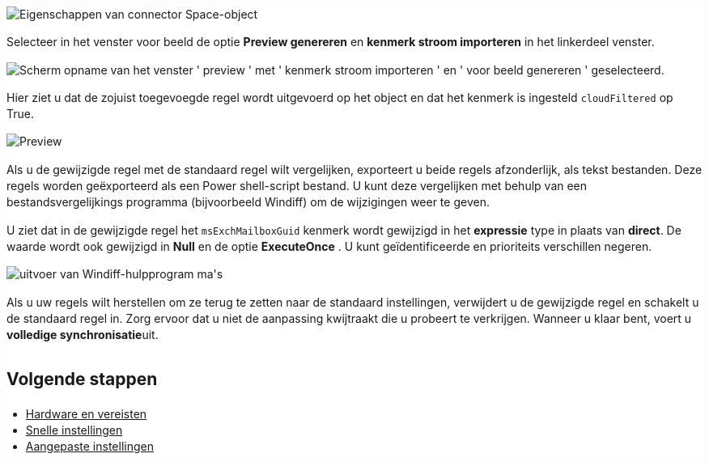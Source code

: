![Eigenschappen van connector Space-object](media/how-to-connect-fix-default-rules/default13a.png)

Selecteer in het venster voor beeld de optie **Preview genereren** en **kenmerk stroom importeren** in het linkerdeel venster.

![Scherm opname van het venster ' preview ' met ' kenmerk stroom importeren ' en ' voor beeld genereren ' geselecteerd.](media/how-to-connect-fix-default-rules/default14.png)
 
Hier ziet u dat de zojuist toegevoegde regel wordt uitgevoerd op het object en dat het kenmerk is ingesteld `cloudFiltered` op True.

![Preview](media/how-to-connect-fix-default-rules/default15a.png)
 
Als u de gewijzigde regel met de standaard regel wilt vergelijken, exporteert u beide regels afzonderlijk, als tekst bestanden. Deze regels worden geëxporteerd als een Power shell-script bestand. U kunt deze vergelijken met behulp van een bestandsvergelijkings programma (bijvoorbeeld Windiff) om de wijzigingen weer te geven. 
 
U ziet dat in de gewijzigde regel het `msExchMailboxGuid` kenmerk wordt gewijzigd in het **expressie** type in plaats van **direct**. De waarde wordt ook gewijzigd in **Null** en de optie **ExecuteOnce** . U kunt geïdentificeerde en prioriteits verschillen negeren. 

![uitvoer van Windiff-hulpprogram ma's](media/how-to-connect-fix-default-rules/default17.png)
 
Als u uw regels wilt herstellen om ze terug te zetten naar de standaard instellingen, verwijdert u de gewijzigde regel en schakelt u de standaard regel in. Zorg ervoor dat u niet de aanpassing kwijtraakt die u probeert te verkrijgen. Wanneer u klaar bent, voert u **volledige synchronisatie**uit.

## <a name="next-steps"></a>Volgende stappen
- [Hardware en vereisten](how-to-connect-install-prerequisites.md) 
- [Snelle instellingen](how-to-connect-install-express.md)
- [Aangepaste instellingen](how-to-connect-install-custom.md)